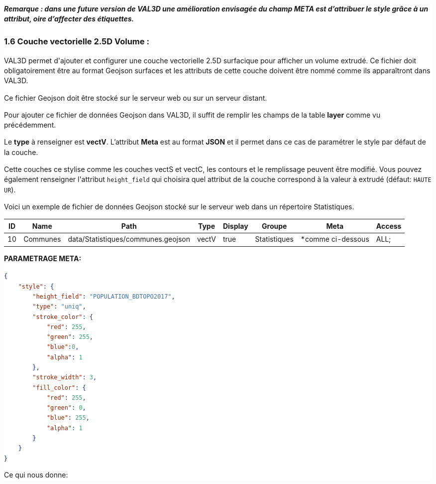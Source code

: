 ***Remarque : dans une future version de VAL3D une amélioration envisagée du champ META est d’attribuer le style grâce à un attribut, oire d’affecter des étiquettes.***

### 1.6 Couche vectorielle 2.5D Volume :

VAL3D permet d'ajouter et configurer une couche vectorielle 2.5D surfacique pour afficher un volume extrudé.
Ce fichier doit obligatoirement être au format Geojson surfaces et les attributs de cette couche doivent être nommé comme ils apparaîtront dans VAL3D.

Ce fichier Geojson doit être stocké sur le serveur web ou sur un serveur distant.

Pour ajouter ce fichier de données Geojson dans VAL3D, il suffit de remplir les champs de la table __layer__ comme vu précédemment.

Le __type__ à renseigner est __vectV__.
L’attribut __Meta__ est au format __JSON__ et il permet dans ce cas de paramétrer le style par défaut de la couche.

Cette couches ce stylise comme les couches vectS et vectC, les contours et le remplissage peuvent être modifié. Vous pouvez également renseigner l'attribut `height_field` qui choisira quel attribut de la couche correspond à la valeur à extrudé (défaut: `HAUTEUR`).

Voici un exemple de fichier de données Geojson stocké sur le serveur web dans un répertoire Statistiques.

| ID  | Name                | Path                                        | Type   | Display | Groupe        | Meta              | Access |
| --- | ------------------- | ------------------------------------------- | ------ | ------- | ------------- | ----------------- | ------ |
| 10   | Communes | data/Statistiques/communes.geojson | vectV | true    | Statistiques | *comme ci-dessous | ALL;   |

__PARAMETRAGE META:__
```json
{
    "style": {
        "height_field": "POPULATION_BDTOPO2017",
        "type": "uniq",
        "stroke_color": {
            "red": 255,
            "green": 255,
            "blue":0,
            "alpha": 1
        },
        "stroke_width": 3,
        "fill_color": {
            "red": 255,
            "green": 0,
            "blue": 255,
            "alpha": 1
        }
    }
}
```

Ce qui nous donne:
